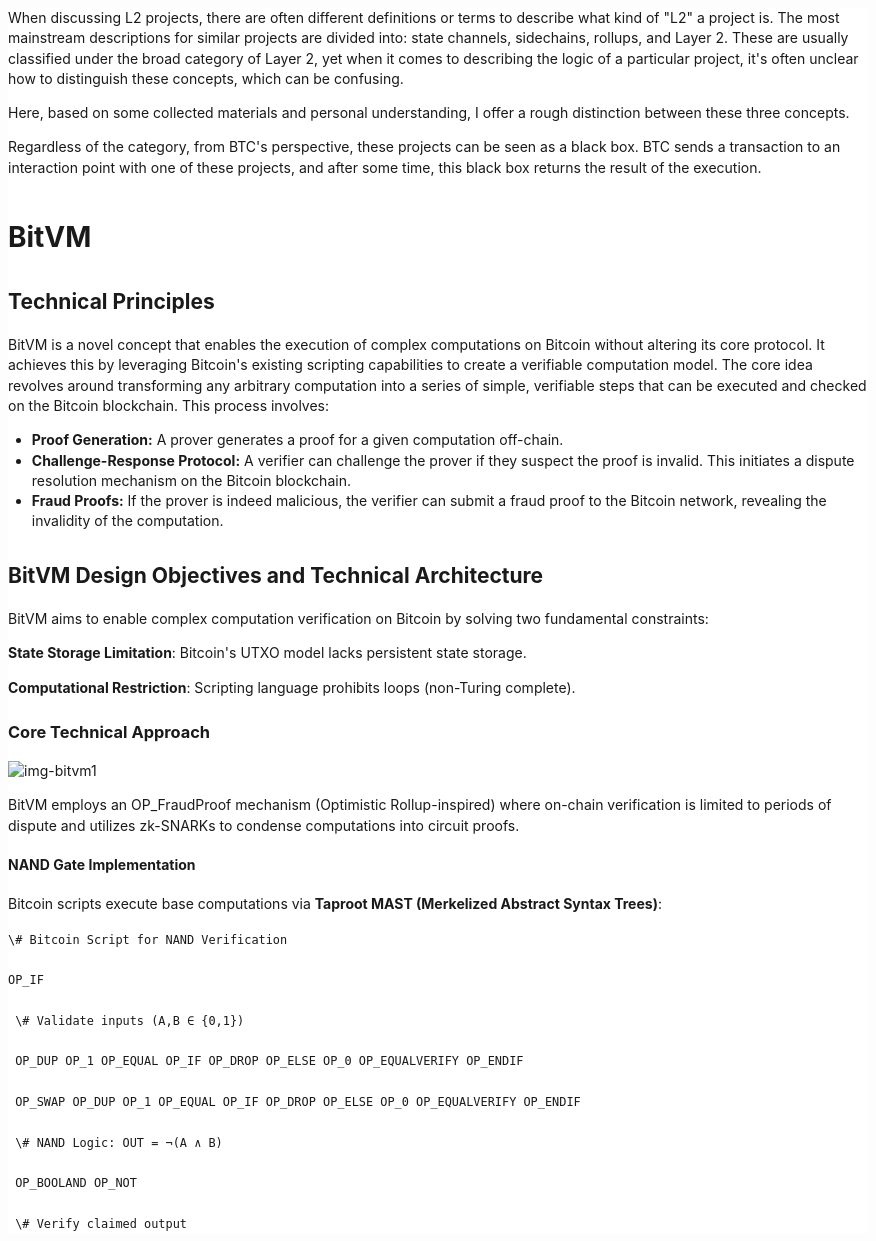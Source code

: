 When discussing L2 projects, there are often different definitions or terms to describe what kind of "L2" a project is. The most mainstream descriptions for similar projects are divided into: state channels, sidechains, rollups, and Layer 2. These are usually classified under the broad category of Layer 2, yet when it comes to describing the logic of a particular project, it's often unclear how to distinguish these concepts, which can be confusing.

Here, based on some collected materials and personal understanding, I offer a rough distinction between these three concepts.

Regardless of the category, from BTC's perspective, these projects can be seen as a black box. BTC sends a transaction to an interaction point with one of these projects, and after some time, this black box returns the result of the execution.

# BitVM

## Technical Principles

BitVM is a novel concept that enables the execution of complex computations on Bitcoin without altering its core protocol. It achieves this by leveraging Bitcoin's existing scripting capabilities to create a verifiable computation model. The core idea revolves around transforming any arbitrary computation into a series of simple, verifiable steps that can be executed and checked on the Bitcoin blockchain. This process involves:

- **Proof Generation:** A prover generates a proof for a given computation off-chain.
- **Challenge-Response Protocol:** A verifier can challenge the prover if they suspect the proof is invalid. This initiates a dispute resolution mechanism on the Bitcoin blockchain.
- **Fraud Proofs:** If the prover is indeed malicious, the verifier can submit a fraud proof to the Bitcoin network, revealing the invalidity of the computation.

## BitVM Design Objectives and Technical Architecture

BitVM aims to enable complex computation verification on Bitcoin by solving two fundamental constraints: 

**State Storage Limitation**: Bitcoin's UTXO model lacks persistent state storage. 

**Computational Restriction**: Scripting language prohibits loops (non-Turing complete). 

### Core Technical Approach

![img-bitvm1](https://s3cunDa.github.io/assets/post/bitvm-1.png)

BitVM employs an OP_FraudProof mechanism (Optimistic Rollup-inspired) where on-chain verification is limited to periods of dispute and utilizes zk-SNARKs to condense computations into circuit proofs.

#### NAND Gate Implementation 

Bitcoin scripts execute base computations via **Taproot MAST (Merkelized Abstract Syntax Trees)**: 

```
\# Bitcoin Script for NAND Verification

OP_IF

 \# Validate inputs (A,B ∈ {0,1})

 OP_DUP OP_1 OP_EQUAL OP_IF OP_DROP OP_ELSE OP_0 OP_EQUALVERIFY OP_ENDIF

 OP_SWAP OP_DUP OP_1 OP_EQUAL OP_IF OP_DROP OP_ELSE OP_0 OP_EQUALVERIFY OP_ENDIF

 \# NAND Logic: OUT = ¬(A ∧ B)

 OP_BOOLAND OP_NOT 

 \# Verify claimed output
```